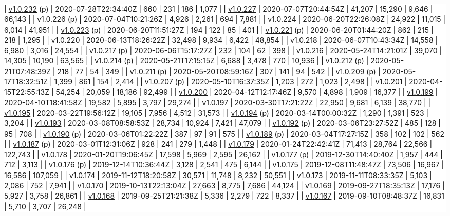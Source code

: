 | [v1.0.232](https://github.com/laurent22/joplin/releases/tag/v1.0.232) (p) | 2020-07-28T22:34:40Z | 660   | 231   | 186   | 1,077 |
| [v1.0.227](https://github.com/laurent22/joplin/releases/tag/v1.0.227) | 2020-07-07T20:44:54Z | 41,207 | 15,290 | 9,646 | 66,143 |
| [v1.0.226](https://github.com/laurent22/joplin/releases/tag/v1.0.226) (p) | 2020-07-04T10:21:26Z | 4,926 | 2,261 | 694   | 7,881 |
| [v1.0.224](https://github.com/laurent22/joplin/releases/tag/v1.0.224) | 2020-06-20T22:26:08Z | 24,922 | 11,015 | 6,014 | 41,951 |
| [v1.0.223](https://github.com/laurent22/joplin/releases/tag/v1.0.223) (p) | 2020-06-20T11:51:27Z | 194   | 122   | 85    | 401   |
| [v1.0.221](https://github.com/laurent22/joplin/releases/tag/v1.0.221) (p) | 2020-06-20T01:44:20Z | 862   | 215   | 218   | 1,295 |
| [v1.0.220](https://github.com/laurent22/joplin/releases/tag/v1.0.220) | 2020-06-13T18:26:22Z | 32,498 | 9,934 | 6,422 | 48,854 |
| [v1.0.218](https://github.com/laurent22/joplin/releases/tag/v1.0.218) | 2020-06-07T10:43:34Z | 14,558 | 6,980 | 3,016 | 24,554 |
| [v1.0.217](https://github.com/laurent22/joplin/releases/tag/v1.0.217) (p) | 2020-06-06T15:17:27Z | 232   | 104   | 62    | 398   |
| [v1.0.216](https://github.com/laurent22/joplin/releases/tag/v1.0.216) | 2020-05-24T14:21:01Z | 39,070 | 14,305 | 10,190 | 63,565 |
| [v1.0.214](https://github.com/laurent22/joplin/releases/tag/v1.0.214) (p) | 2020-05-21T17:15:15Z | 6,688 | 3,478 | 770   | 10,936 |
| [v1.0.212](https://github.com/laurent22/joplin/releases/tag/v1.0.212) (p) | 2020-05-21T07:48:39Z | 218   | 77    | 54    | 349   |
| [v1.0.211](https://github.com/laurent22/joplin/releases/tag/v1.0.211) (p) | 2020-05-20T08:59:16Z | 307   | 141   | 94    | 542   |
| [v1.0.209](https://github.com/laurent22/joplin/releases/tag/v1.0.209) (p) | 2020-05-17T18:32:51Z | 1,399 | 861   | 154   | 2,414 |
| [v1.0.207](https://github.com/laurent22/joplin/releases/tag/v1.0.207) (p) | 2020-05-10T16:37:35Z | 1,203 | 272   | 1,023 | 2,498 |
| [v1.0.201](https://github.com/laurent22/joplin/releases/tag/v1.0.201) | 2020-04-15T22:55:13Z | 54,254 | 20,059 | 18,186 | 92,499 |
| [v1.0.200](https://github.com/laurent22/joplin/releases/tag/v1.0.200) | 2020-04-12T12:17:46Z | 9,570 | 4,898 | 1,909 | 16,377 |
| [v1.0.199](https://github.com/laurent22/joplin/releases/tag/v1.0.199) | 2020-04-10T18:41:58Z | 19,582 | 5,895 | 3,797 | 29,274 |
| [v1.0.197](https://github.com/laurent22/joplin/releases/tag/v1.0.197) | 2020-03-30T17:21:22Z | 22,950 | 9,681 | 6,139 | 38,770 |
| [v1.0.195](https://github.com/laurent22/joplin/releases/tag/v1.0.195) | 2020-03-22T19:56:12Z | 19,105 | 7,956 | 4,512 | 31,573 |
| [v1.0.194](https://github.com/laurent22/joplin/releases/tag/v1.0.194) (p) | 2020-03-14T00:00:32Z | 1,290 | 1,391 | 523   | 3,204 |
| [v1.0.193](https://github.com/laurent22/joplin/releases/tag/v1.0.193) | 2020-03-08T08:58:53Z | 28,734 | 10,924 | 7,421 | 47,079 |
| [v1.0.192](https://github.com/laurent22/joplin/releases/tag/v1.0.192) (p) | 2020-03-06T23:27:52Z | 485   | 128   | 95    | 708   |
| [v1.0.190](https://github.com/laurent22/joplin/releases/tag/v1.0.190) (p) | 2020-03-06T01:22:22Z | 387   | 97    | 91    | 575   |
| [v1.0.189](https://github.com/laurent22/joplin/releases/tag/v1.0.189) (p) | 2020-03-04T17:27:15Z | 358   | 102   | 102   | 562   |
| [v1.0.187](https://github.com/laurent22/joplin/releases/tag/v1.0.187) (p) | 2020-03-01T12:31:06Z | 928   | 241   | 279   | 1,448 |
| [v1.0.179](https://github.com/laurent22/joplin/releases/tag/v1.0.179) | 2020-01-24T22:42:41Z | 71,413 | 28,764 | 22,566 | 122,743 |
| [v1.0.178](https://github.com/laurent22/joplin/releases/tag/v1.0.178) | 2020-01-20T19:06:45Z | 17,598 | 5,969 | 2,595 | 26,162 |
| [v1.0.177](https://github.com/laurent22/joplin/releases/tag/v1.0.177) (p) | 2019-12-30T14:40:40Z | 1,957 | 444   | 712   | 3,113 |
| [v1.0.176](https://github.com/laurent22/joplin/releases/tag/v1.0.176) (p) | 2019-12-14T10:36:44Z | 3,128 | 2,541 | 475   | 6,144 |
| [v1.0.175](https://github.com/laurent22/joplin/releases/tag/v1.0.175) | 2019-12-08T11:48:47Z | 73,506 | 16,967 | 16,586 | 107,059 |
| [v1.0.174](https://github.com/laurent22/joplin/releases/tag/v1.0.174) | 2019-11-12T18:20:58Z | 30,571 | 11,748 | 8,232 | 50,551 |
| [v1.0.173](https://github.com/laurent22/joplin/releases/tag/v1.0.173) | 2019-11-11T08:33:35Z | 5,103 | 2,086 | 752   | 7,941 |
| [v1.0.170](https://github.com/laurent22/joplin/releases/tag/v1.0.170) | 2019-10-13T22:13:04Z | 27,663 | 8,775 | 7,686 | 44,124 |
| [v1.0.169](https://github.com/laurent22/joplin/releases/tag/v1.0.169) | 2019-09-27T18:35:13Z | 17,176 | 5,927 | 3,758 | 26,861 |
| [v1.0.168](https://github.com/laurent22/joplin/releases/tag/v1.0.168) | 2019-09-25T21:21:38Z | 5,336 | 2,279 | 722   | 8,337 |
| [v1.0.167](https://github.com/laurent22/joplin/releases/tag/v1.0.167) | 2019-09-10T08:48:37Z | 16,831 | 5,710 | 3,707 | 26,248 |
